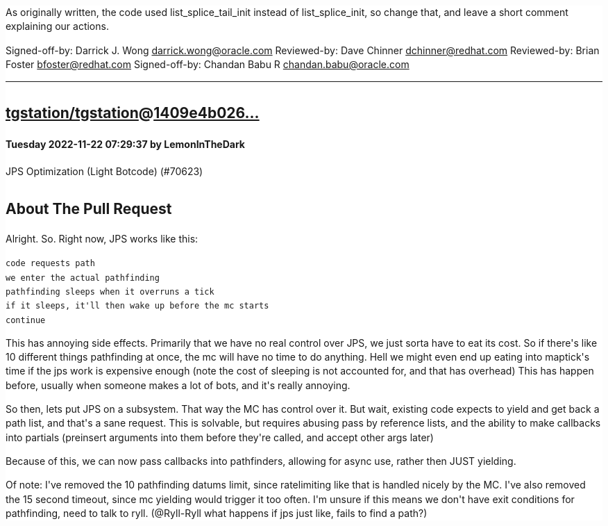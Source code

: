 As originally written, the code used list_splice_tail_init instead of
list_splice_init, so change that, and leave a short comment explaining
our actions.

Signed-off-by: Darrick J. Wong <darrick.wong@oracle.com>
Reviewed-by: Dave Chinner <dchinner@redhat.com>
Reviewed-by: Brian Foster <bfoster@redhat.com>
Signed-off-by: Chandan Babu R <chandan.babu@oracle.com>

---
## [tgstation/tgstation](https://github.com/tgstation/tgstation)@[1409e4b026...](https://github.com/tgstation/tgstation/commit/1409e4b026f359764ca491fd5f73f646227973e6)
#### Tuesday 2022-11-22 07:29:37 by LemonInTheDark

JPS Optimization (Light Botcode) (#70623)



## About The Pull Request

Alright. So.
Right now, JPS works like this:
```
code requests path
we enter the actual pathfinding
pathfinding sleeps when it overruns a tick
if it sleeps, it'll then wake up before the mc starts
continue
```
This has annoying side effects. Primarily that we have no real control
over JPS, we just sorta have to eat its cost.
So if there's like 10 different things pathfinding at once, the mc will
have no time to do anything. Hell we might even end up eating into
maptick's time if the jps work is expensive enough (note the cost of
sleeping is not accounted for, and that has overhead)
This has happen before, usually when someone makes a lot of bots, and
it's really annoying.

So then, lets put JPS on a subsystem. That way the MC has control over
it.
But wait, existing code expects to yield and get back a path list, and
that's a sane request.
This is solvable, but requires abusing pass by reference lists, and the
ability to make callbacks into partials (preinsert arguments into them
before they're called, and accept other args later)

Because of this, we can now pass callbacks into pathfinders, allowing
for async use, rather then JUST yielding.

Of note: I've removed the 10 pathfinding datums limit, since
ratelimiting like that is handled nicely by the MC.
I've also removed the 15 second timeout, since mc yielding would trigger
it too often. I'm unsure if this means we don't have exit conditions for
pathfinding, need to talk to ryll. (@Ryll-Ryll what happens if jps just
like, fails to find a path?)
